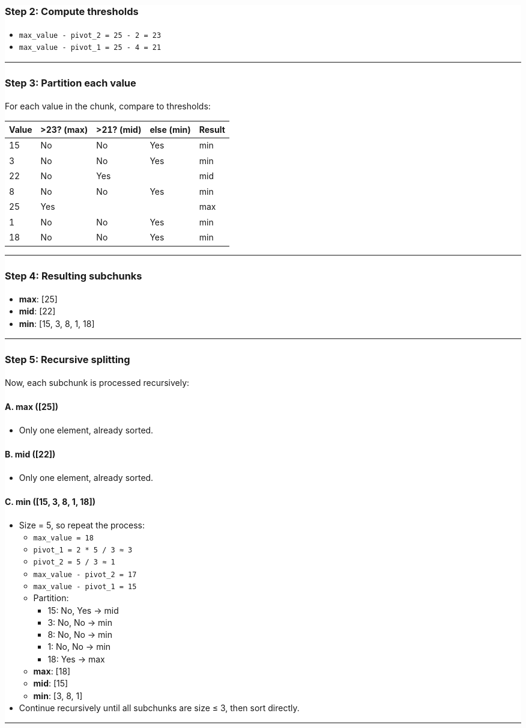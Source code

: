 ### **Step 2: Compute thresholds**

- `max_value - pivot_2 = 25 - 2 = 23`
- `max_value - pivot_1 = 25 - 4 = 21`

---

### **Step 3: Partition each value**

For each value in the chunk, compare to thresholds:

|Value|>23? (max)|>21? (mid)|else (min)|Result|
|---|---|---|---|---|
|15|No|No|Yes|min|
|3|No|No|Yes|min|
|22|No|Yes||mid|
|8|No|No|Yes|min|
|25|Yes|||max|
|1|No|No|Yes|min|
|18|No|No|Yes|min|

---

### **Step 4: Resulting subchunks**

- **max**: [25]
- **mid**: [22]
- **min**: [15, 3, 8, 1, 18]

---

### **Step 5: Recursive splitting**

Now, each subchunk is processed recursively:

#### **A. max ([25])**

- Only one element, already sorted.

#### **B. mid ([22])**

- Only one element, already sorted.

#### **C. min ([15, 3, 8, 1, 18])**

- Size = 5, so repeat the process:
    - `max_value = 18`
    - `pivot_1 = 2 * 5 / 3 ≈ 3`
    - `pivot_2 = 5 / 3 ≈ 1`
    - `max_value - pivot_2 = 17`
    - `max_value - pivot_1 = 15`
    - Partition:
        - 15: No, Yes → mid
        - 3: No, No → min
        - 8: No, No → min
        - 1: No, No → min
        - 18: Yes → max
    - **max**: [18]
    - **mid**: [15]
    - **min**: [3, 8, 1]
- Continue recursively until all subchunks are size ≤ 3, then sort directly.

---